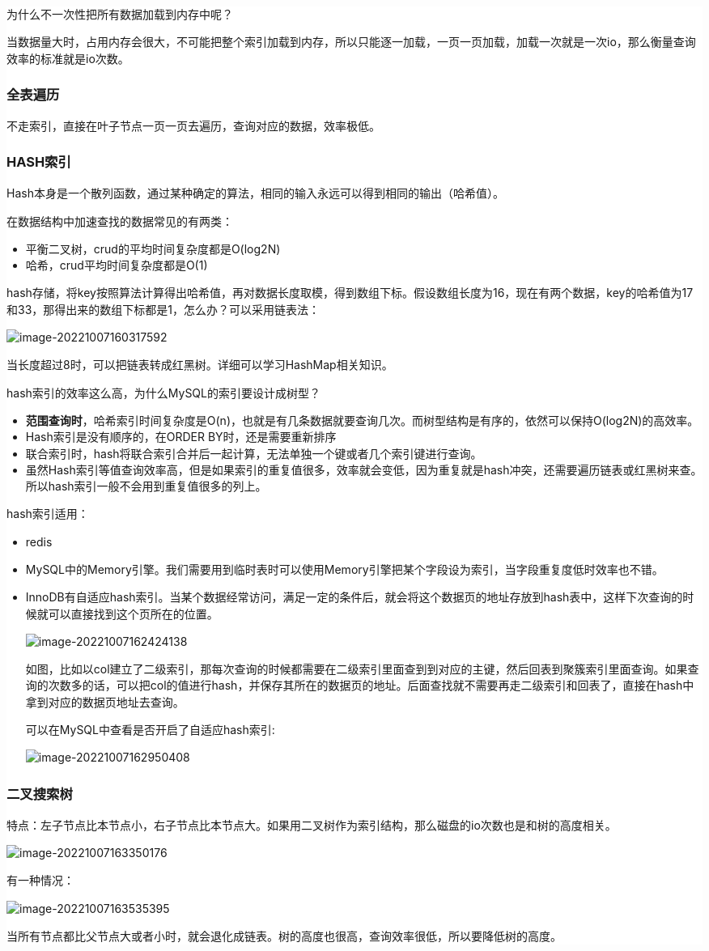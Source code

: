 为什么不一次性把所有数据加载到内存中呢？

当数据量大时，占用内存会很大，不可能把整个索引加载到内存，所以只能逐一加载，一页一页加载，加载一次就是一次io，那么衡量查询效率的标准就是io次数。

### 全表遍历

不走索引，直接在叶子节点一页一页去遍历，查询对应的数据，效率极低。

### HASH索引

Hash本身是一个散列函数，通过某种确定的算法，相同的输入永远可以得到相同的输出（哈希值）。

在数据结构中加速查找的数据常见的有两类：

* 平衡二叉树，crud的平均时间复杂度都是O(log2N)
* 哈希，crud平均时间复杂度都是O(1)

hash存储，将key按照算法计算得出哈希值，再对数据长度取模，得到数组下标。假设数组长度为16，现在有两个数据，key的哈希值为17和33，那得出来的数组下标都是1，怎么办？可以采用链表法：

![image-20221007160317592](http://www.iocaop.com/images/2022-10/202210071603650.png)

当长度超过8时，可以把链表转成红黑树。详细可以学习HashMap相关知识。

hash索引的效率这么高，为什么MySQL的索引要设计成树型？

* **范围查询时**，哈希索引时间复杂度是O(n)，也就是有几条数据就要查询几次。而树型结构是有序的，依然可以保持O(log2N)的高效率。
* Hash索引是没有顺序的，在ORDER BY时，还是需要重新排序
* 联合索引时，hash将联合索引合并后一起计算，无法单独一个键或者几个索引键进行查询。
* 虽然Hash索引等值查询效率高，但是如果索引的重复值很多，效率就会变低，因为重复就是hash冲突，还需要遍历链表或红黑树来查。所以hash索引一般不会用到重复值很多的列上。

hash索引适用：

* redis

* MySQL中的Memory引擎。我们需要用到临时表时可以使用Memory引擎把某个字段设为索引，当字段重复度低时效率也不错。

* InnoDB有自适应hash索引。当某个数据经常访问，满足一定的条件后，就会将这个数据页的地址存放到hash表中，这样下次查询的时候就可以直接找到这个页所在的位置。

  ![image-20221007162424138](http://www.iocaop.com/images/2022-10/202210071624198.png)

  ​	如图，比如以col建立了二级索引，那每次查询的时候都需要在二级索引里面查到到对应的主键，然后回表到聚簇索引里面查询。如果查询的次数多的话，可以把col的值进行hash，并保存其所在的数据页的地址。后面查找就不需要再走二级索引和回表了，直接在hash中拿到对应的数据页地址去查询。

  可以在MySQL中查看是否开启了自适应hash索引:

  ![image-20221007162950408](http://www.iocaop.com/images/2022-10/202210071629459.png)

### 二叉搜索树

特点：左子节点比本节点小，右子节点比本节点大。如果用二叉树作为索引结构，那么磁盘的io次数也是和树的高度相关。

![image-20221007163350176](http://www.iocaop.com/images/2022-10/202210071633223.png)

有一种情况：

![image-20221007163535395](http://www.iocaop.com/images/2022-10/202210071635444.png)

当所有节点都比父节点大或者小时，就会退化成链表。树的高度也很高，查询效率很低，所以要降低树的高度。
